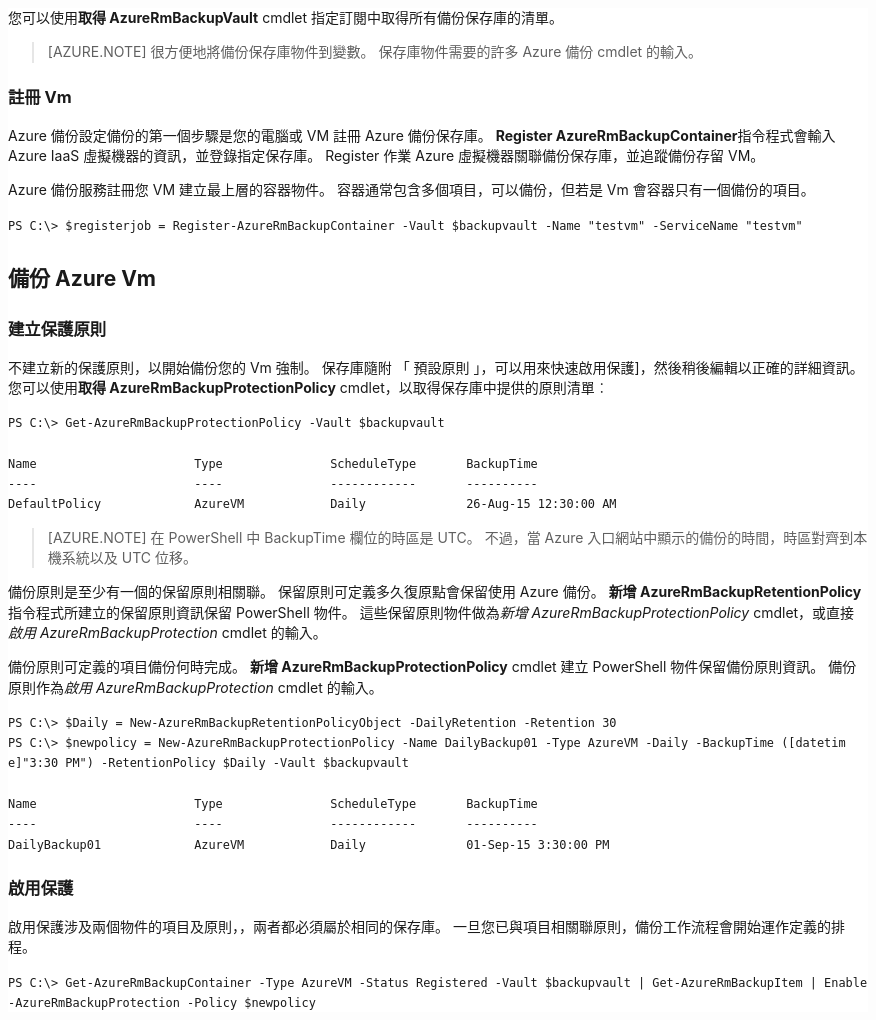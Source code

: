 您可以使用**取得 AzureRmBackupVault** cmdlet 指定訂閱中取得所有備份保存庫的清單。

> [AZURE.NOTE] 很方便地將備份保存庫物件到變數。 保存庫物件需要的許多 Azure 備份 cmdlet 的輸入。


### <a name="registering-the-vms"></a>註冊 Vm
Azure 備份設定備份的第一個步驟是您的電腦或 VM 註冊 Azure 備份保存庫。 **Register AzureRmBackupContainer**指令程式會輸入 Azure IaaS 虛擬機器的資訊，並登錄指定保存庫。 Register 作業 Azure 虛擬機器關聯備份保存庫，並追蹤備份存留 VM。

Azure 備份服務註冊您 VM 建立最上層的容器物件。 容器通常包含多個項目，可以備份，但若是 Vm 會容器只有一個備份的項目。

```
PS C:\> $registerjob = Register-AzureRmBackupContainer -Vault $backupvault -Name "testvm" -ServiceName "testvm"
```

## <a name="backup-azure-vms"></a>備份 Azure Vm

### <a name="create-a-protection-policy"></a>建立保護原則
不建立新的保護原則，以開始備份您的 Vm 強制。 保存庫隨附 「 預設原則 」，可以用來快速啟用保護]，然後稍後編輯以正確的詳細資訊。 您可以使用**取得 AzureRmBackupProtectionPolicy** cmdlet，以取得保存庫中提供的原則清單︰

```
PS C:\> Get-AzureRmBackupProtectionPolicy -Vault $backupvault

Name                      Type               ScheduleType       BackupTime
----                      ----               ------------       ----------
DefaultPolicy             AzureVM            Daily              26-Aug-15 12:30:00 AM
```

> [AZURE.NOTE] 在 PowerShell 中 BackupTime 欄位的時區是 UTC。 不過，當 Azure 入口網站中顯示的備份的時間，時區對齊到本機系統以及 UTC 位移。

備份原則是至少有一個的保留原則相關聯。 保留原則可定義多久復原點會保留使用 Azure 備份。 **新增 AzureRmBackupRetentionPolicy**指令程式所建立的保留原則資訊保留 PowerShell 物件。 這些保留原則物件做為*新增 AzureRmBackupProtectionPolicy* cmdlet，或直接*啟用 AzureRmBackupProtection* cmdlet 的輸入。

備份原則可定義的項目備份何時完成。 **新增 AzureRmBackupProtectionPolicy** cmdlet 建立 PowerShell 物件保留備份原則資訊。 備份原則作為*啟用 AzureRmBackupProtection* cmdlet 的輸入。

```
PS C:\> $Daily = New-AzureRmBackupRetentionPolicyObject -DailyRetention -Retention 30
PS C:\> $newpolicy = New-AzureRmBackupProtectionPolicy -Name DailyBackup01 -Type AzureVM -Daily -BackupTime ([datetime]"3:30 PM") -RetentionPolicy $Daily -Vault $backupvault

Name                      Type               ScheduleType       BackupTime
----                      ----               ------------       ----------
DailyBackup01             AzureVM            Daily              01-Sep-15 3:30:00 PM
```

### <a name="enable-protection"></a>啟用保護
啟用保護涉及兩個物件的項目及原則，，兩者都必須屬於相同的保存庫。 一旦您已與項目相關聯原則，備份工作流程會開始運作定義的排程。

```
PS C:\> Get-AzureRmBackupContainer -Type AzureVM -Status Registered -Vault $backupvault | Get-AzureRmBackupItem | Enable-AzureRmBackupProtection -Policy $newpolicy
```
